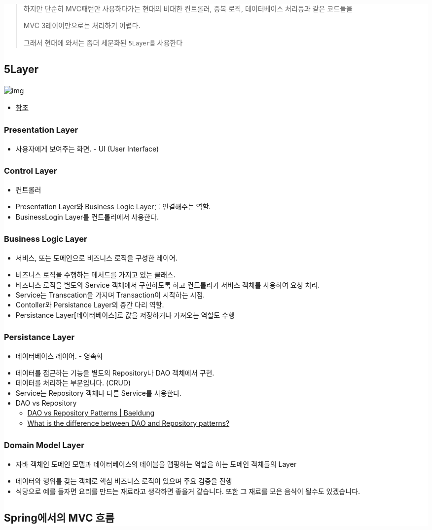 > 하지만 단순히 MVC패턴만 사용하다가는 현대의 비대한 컨트롤러, 중복 로직, 데이터베이스 처리등과 같은 코드들을
>
> MVC 3레이어만으로는 처리하기 어렵다.
>
> 그래서 현대에 와서는 좀더 세분화된 `5Layer를` 사용한다

## 5Layer

![img](https://blog.kakaocdn.net/dn/b2ZU6Y/btrjWnRhNYa/VpU7YyhEbE3cnOpvyAkuZ1/img.jpg)

* [참조](https://murphymoon.tistory.com/entry/%EC%9A%B0%EC%95%84%ED%95%9C-%ED%85%8C%ED%81%AC-MVC-%EB%A6%AC%EB%B7%B0-%EB%A0%88%EC%9D%B4%EC%96%B4-MVC-%ED%8C%A8%ED%84%B4-5%EB%A0%88%EC%9D%B4%EC%96%B4)

### Presentation Layer

- 사용자에게 보여주는 화면. - UI (User Interface)

### Control Layer

* 컨트롤러

- Presentation Layer와 Business Logic Layer를 연결해주는 역할.
- BusinessLogin Layer를 컨트롤러에서 사용한다.

### Business Logic Layer

* 서비스, 또는 도메인으로 비즈니스 로직을 구성한 레이어.

- 비즈니스 로직을 수행하는 메서드를 가지고 있는 클래스.
- 비즈니스 로직을 별도의 Service 객체에서 구현하도록 하고 컨트롤러가 서비스 객체를 사용하여 요청 처리.
- Service는 Transcation을 가지며 Transaction이 시작하는 시점.
- Contoller와 Persistance Layer의 중간 다리 역할.
- Persistance Layer[데이터베이스]로 값을 저장하거나 가져오는 역할도 수행

### Persistance Layer

* 데이터베이스 레이어. - 영속화

- 데이터를 접근하는 기능을 별도의 Repository나 DAO 객체에서 구현.
- 데이터를 처리하는 부분입니다. (CRUD)
- Service는 Repository 객체나 다른 Service를 사용한다.
- DAO vs Repository
    - [DAO vs Repository Patterns | Baeldung](https://www.baeldung.com/java-dao-vs-repository)
    - [What is the difference between DAO and Repository patterns?](https://stackoverflow.com/questions/8550124/what-is-the-difference-between-dao-and-repository-patterns)

### Domain Model Layer

* 자바 객체인 도메인 모델과 데이터베이스의 테이블을 맵핑하는 역할을 하는 도메인 객체들의 Layer

- 데이터와 행위를 갖는 객체로 핵심 비즈니스 로직이 있으며 주요 검증을 진행
- 식당으로 예를 들자면 요리를 만드는 재료라고 생각하면 좋을거 같습니다. 또한 그 재료를 모은 음식이 될수도 있겠습니다.

## Spring에서의 MVC 흐름

